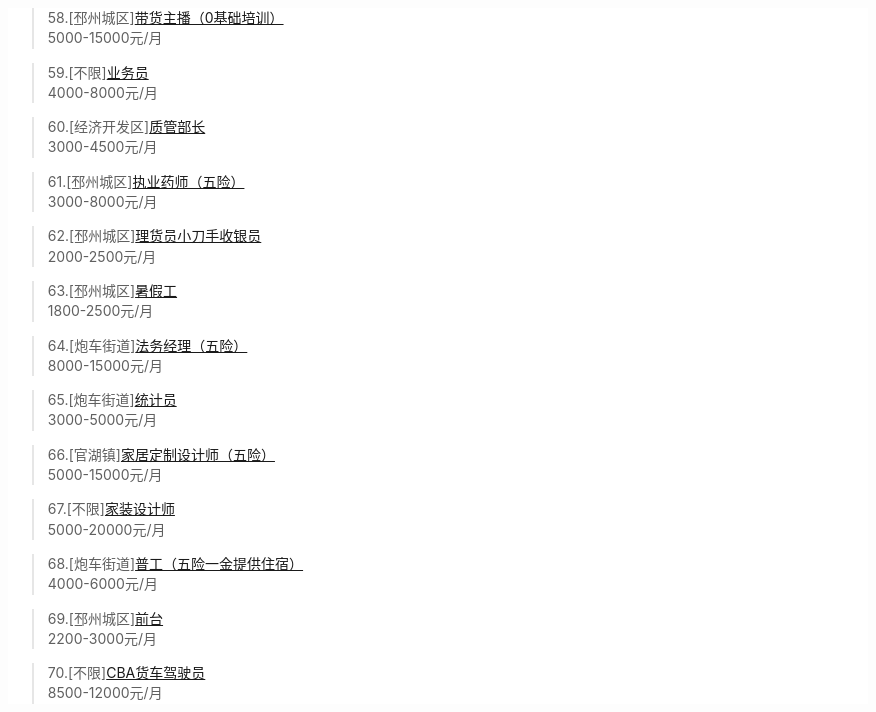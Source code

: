 >58.[邳州城区][带货主播（0基础培训）](https://www.pizhouzhipin.com/job/29451)<br>
>5000-15000元/月

>59.[不限][业务员](https://www.pizhouzhipin.com/job/29874)<br>
>4000-8000元/月

>60.[经济开发区][质管部长](https://www.pizhouzhipin.com/job/29879)<br>
>3000-4500元/月

>61.[邳州城区][执业药师（五险）](https://www.pizhouzhipin.com/job/19909)<br>
>3000-8000元/月

>62.[邳州城区][理货员小刀手收银员](https://www.pizhouzhipin.com/job/12714)<br>
>2000-2500元/月

>63.[邳州城区][暑假工](https://www.pizhouzhipin.com/job/29841)<br>
>1800-2500元/月

>64.[炮车街道][法务经理（五险）](https://www.pizhouzhipin.com/job/29384)<br>
>8000-15000元/月

>65.[炮车街道][统计员](https://www.pizhouzhipin.com/job/29192)<br>
>3000-5000元/月

>66.[官湖镇][家居定制设计师（五险）](https://www.pizhouzhipin.com/job/26756)<br>
>5000-15000元/月

>67.[不限][家装设计师](https://www.pizhouzhipin.com/job/27919)<br>
>5000-20000元/月

>68.[炮车街道][普工（五险一金提供住宿）](https://www.pizhouzhipin.com/job/27551)<br>
>4000-6000元/月

>69.[邳州城区][前台](https://www.pizhouzhipin.com/job/29773)<br>
>2200-3000元/月

>70.[不限][CBA货车驾驶员](https://www.pizhouzhipin.com/job/27901)<br>
>8500-12000元/月

